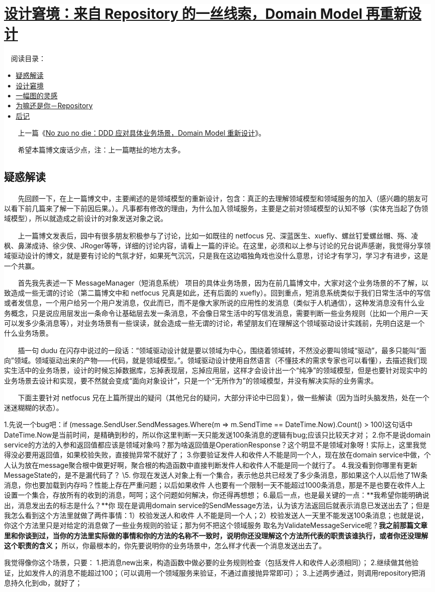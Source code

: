 # [设计窘境：来自 Repository 的一丝线索，Domain Model 再重新设计](https://www.cnblogs.com/xishuai/p/domain_model_repository.html)



　阅读目录：

- [疑惑解读](https://www.cnblogs.com/xishuai/p/domain_model_repository.html#xishuai_h1)
- [设计窘境](https://www.cnblogs.com/xishuai/p/domain_model_repository.html#xishuai_h2)
- [一幅图的灵感](https://www.cnblogs.com/xishuai/p/domain_model_repository.html#xishuai_h3)
- [为嘛还是你－Repository](https://www.cnblogs.com/xishuai/p/domain_model_repository.html#xishuai_h4)
- [后记](https://www.cnblogs.com/xishuai/p/domain_model_repository.html#xishuai_h5)

　　上一篇《[No zuo no die：DDD 应对具体业务场景，Domain Model 重新设计](http://www.cnblogs.com/xishuai/p/3827216.html)》。

　　希望本篇博文废话少点，注：上一篇瞎扯的地方太多。

## 疑惑解读

　　先回顾一下，在上一篇博文中，主要阐述的是领域模型的重新设计，包含：真正的去理解领域模型和领域服务的加入（感兴趣的朋友可以看下前几篇来了解一下前因后果。）。凡事都有修改的理由，为什么加入领域服务，主要是之前对领域模型的认知不够（实体充当起了伪领域模型），所以就造成之前设计的对象发送对象之说。

　　上一篇博文发表后，园中有很多朋友积极参与了讨论，比如一如既往的 netfocus 兄、深蓝医生、xuefly、螺丝钉爱螺丝帽、殇、凌枫、鼻涕成诗、徐少侠、JRoger等等，详细的讨论内容，请看上一篇的评论。在这里，必须和以上参与讨论的兄台说声感谢，我觉得分享领域驱动设计的博文，就是要有讨论的气氛才好，如果死气沉沉，只是我在这边唱独角戏也没什么意思，讨论才有学习，学习才有进步，这是一个共赢。

　　首先我先表述一下 MessageManager（短消息系统）  项目的具体业务场景，因为在前几篇博文中，大家对这个业务场景的不了解，以致造成一些无谓的讨论（第二篇博文中和 netfocus  兄真是如此，还有后面的  xuefly）。回到重点，短消息系统类似于我们日常生活中的写信或者发信息，一个用户给另一个用户发消息，仅此而已，而不是像大家所说的应用性的发消息（类似于人机通信），这种发消息没有什么业务概念，只是说应用层发出一条命令让基础层去发一条消息，不会像日常生活中的写信发消息，需要判断一些业务规则（比如一个用户一天可以发多少条消息等），对业务场景有一些误读，就会造成一些无谓的讨论，希望朋友们在理解这个领域驱动设计实践前，先明白这是一个什么业务场景。

　　插一句 dudu 在闪存中说过的一段话：“领域驱动设计就是要以领域为中心，围绕着领域转，不然没必要叫领域“驱动”，最多只能叫“面向”领域。领域驱动出来的产物——代码，就是领域模型。”。领域驱动设计使用自然语言（不懂技术的需求专家也可以看懂），去描述我们现实生活中的业务场景，设计的时候忘掉数据库，忘掉表现层，忘掉应用层，这样才会设计出一个“纯净”的领域模型，但是也要针对现实中的业务场景去设计和实现，要不然就会变成“面向对象设计”，只是一个“无所作为”的领域模型，并没有解决实际的业务需求。

　　下面主要针对 netfocus 兄在上篇所提出的疑问（其他兄台的疑问，大部分评论中已回复），做一些解读（因为当时头脑发热，处在一个迷迷糊糊的状态）。

1.先说一个bug吧：if  (message.SendUser.SendMessages.Where(m => m.SendTime ==  DateTime.Now).Count() >  100)这句话中DateTime.Now是当前时间，是精确到秒的，所以你这里判断一天只能发送100条消息的逻辑有bug;应该只比较天才对；
2.你不是说domain service的方法的入参和返回值都应该是领域对象吗？那为啥返回值是OperationResponse<Message>？这个明显不是领域对象呀！实际上，这里我觉得没必要用返回值，如果校验失败，直接抛异常不就好了；
3.你要验证发件人和收件人不能是同一个人，现在放在domain service中做，个人认为放在message聚合根中做更好啊，聚合根的构造函数中直接判断发件人和收件人不能是同一个就行了。
4.我没看到你哪里有更新MessageState的，是不是漏代码了？
\5. 你现在发送人对象上有一个集合，表示他总共已经发了多少条消息，那如果这个人以后他了1W条消息，你也要加载到内存吗？性能上存在严重问题；以后如果收件 人也要有一个限制一天不能超过1000条消息，那是不是也要在收件人上设置一个集合，存放所有的收到的消息，呵呵；这个问题如何解决，你还得再想想；
6.最后一点，也是最关键的一点：**我希望你能明确说出，消息发出去的标志是什么？**你 现在是调用domain  service的SendMessage方法，认为该方法返回后就表示消息已发送出去了；但是我怎么看到这个方法里就做了两件事情：1）校验发送人和收件 人不能是同一个人；2）校验发送人一天里不能发送100条消息；也就是说，你这个方法里只是对给定的消息做了一些业务规则的验证；那为何不把这个领域服务 取名为ValidateMessageService呢？**我之前那篇文章里和你谈到过，当你的方法里实际做的事情和你的方法的名称不一致时，说明你还没理解这个方法所代表的职责该谁执行，或者你还没理解这个职责的含义；**
所以，你最根本的，你先要说明你的业务场景中，怎么样才代表一个消息发送出去了。

我觉得像你这个场景，只要：
1.把消息new出来，构造函数中做必要的业务规则检查（包括发件人和收件人必须相同）；
2.继续做其他验证，比如发件人的消息不能超过100；（可以调用一个领域服务来验证，不通过直接抛异常即可）；
3.上述两步通过，则调用repository把消息持久化到db，就好了；
